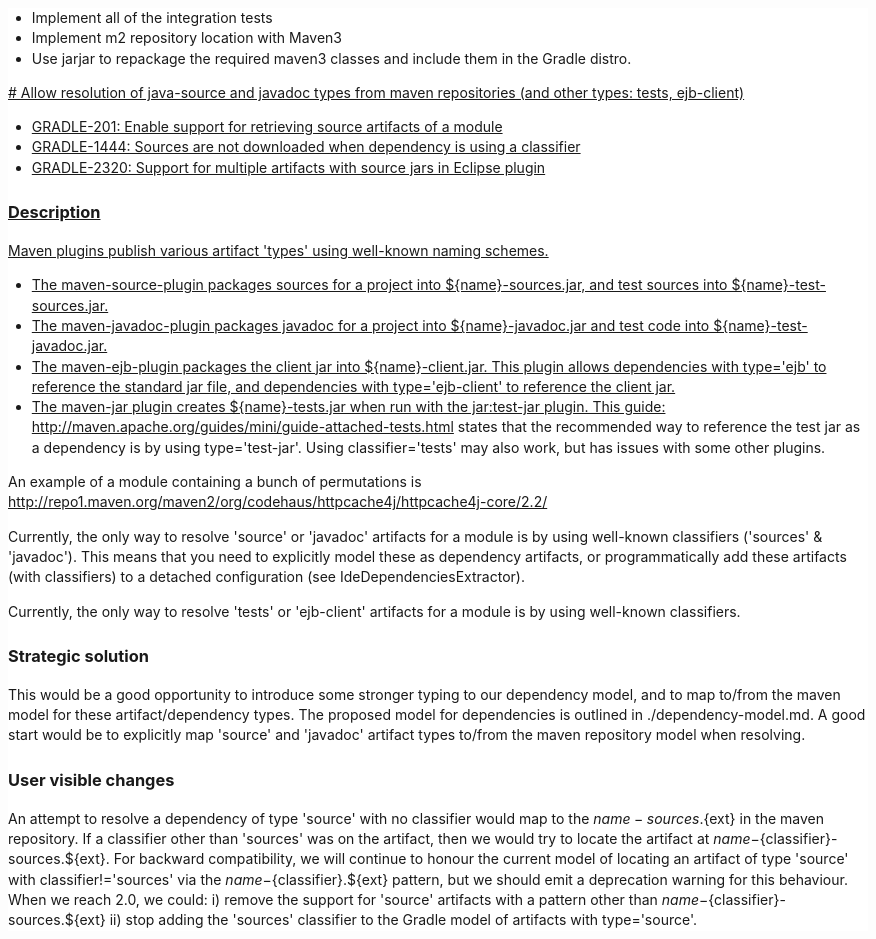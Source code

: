 * Implement all of the integration tests
* Implement m2 repository location with Maven3
* Use jarjar to repackage the required maven3 classes and include them in the Gradle distro.

<a href="maven-types">
# Allow resolution of java-source and javadoc types from maven repositories (and other types: tests, ejb-client)

* GRADLE-201: Enable support for retrieving source artifacts of a module
* GRADLE-1444: Sources are not downloaded when dependency is using a classifier
* GRADLE-2320: Support for multiple artifacts with source jars in Eclipse plugin

### Description

Maven plugins publish various artifact 'types' using well-known naming schemes.

* The maven-source-plugin packages sources for a project into ${name}-sources.jar, and test sources into ${name}-test-sources.jar.
* The maven-javadoc-plugin packages javadoc for a project into ${name}-javadoc.jar and test code into ${name}-test-javadoc.jar.
* The maven-ejb-plugin packages the client jar into ${name}-client.jar. This plugin allows dependencies with type='ejb' to reference the standard jar file,
and dependencies with type='ejb-client' to reference the client jar.
* The maven-jar plugin creates ${name}-tests.jar when run with the jar:test-jar plugin. This guide: http://maven.apache.org/guides/mini/guide-attached-tests.html states that the
recommended way to reference the test jar as a dependency is by using type='test-jar'. Using classifier='tests' may also work, but has issues with some other plugins.

An example of a module containing a bunch of permutations is http://repo1.maven.org/maven2/org/codehaus/httpcache4j/httpcache4j-core/2.2/

Currently, the only way to resolve 'source' or 'javadoc' artifacts for a module is by using well-known classifiers ('sources' & 'javadoc'). This means that you need
to explicitly model these as dependency artifacts, or programmatically add these artifacts (with classifiers) to a detached configuration (see IdeDependenciesExtractor).

Currently, the only way to resolve 'tests' or 'ejb-client' artifacts for a module is by using well-known classifiers.

### Strategic solution

This would be a good opportunity to introduce some stronger typing to our dependency model, and to map to/from the maven model for these artifact/dependency types.
The proposed model for dependencies is outlined in ./dependency-model.md. A good start would be to explicitly map 'source' and 'javadoc' artifact types to/from the
maven repository model when resolving.

### User visible changes
An attempt to resolve a dependency of type 'source' with no classifier would map to the ${name}-sources.${ext} in the maven repository.
If a classifier other than 'sources' was on the artifact, then we would try to locate the artifact at ${name}-${classifier}-sources.${ext}.
For backward compatibility, we will continue to honour the current model of locating an artifact of type 'source' with classifier!='sources' via the
${name}-${classifier}.${ext} pattern, but we should emit a deprecation warning for this behaviour.
\
When we reach 2.0, we could:
i) remove the support for 'source' artifacts with a pattern other than ${name}-${classifier}-sources.${ext}
ii) stop adding the 'sources' classifier to the Gradle model of artifacts with type='source'.
